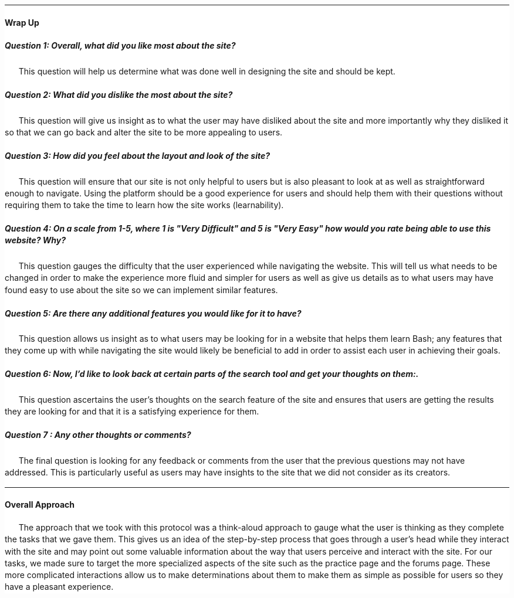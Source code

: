 ***
#### Wrap Up

##### Question 1: *Overall, what did you like most about the site?*
&nbsp;&nbsp;&nbsp;&nbsp;&nbsp;&nbsp;This question will help us determine what was done well in designing the site and should be kept. 


##### Question 2: *What did you dislike the most about the site?*
&nbsp;&nbsp;&nbsp;&nbsp;&nbsp;&nbsp;This question will give us insight as to what the user may have disliked about the site and more importantly why they disliked it so that we can go back and alter the site to be more appealing to users. 


##### Question 3: *How did you feel about the layout and look of the site?*
&nbsp;&nbsp;&nbsp;&nbsp;&nbsp;&nbsp;This question will ensure that our site is not only helpful to users but is also pleasant to look at as well as straightforward enough to navigate. Using the platform should be a good experience for users and should help them with their questions without requiring them to take the time to learn how the site works (learnability). 


##### Question 4: *On a scale from 1-5, where 1 is "Very Difficult" and 5 is "Very Easy" how would you rate being able to use this website? Why?*
&nbsp;&nbsp;&nbsp;&nbsp;&nbsp;&nbsp;This question gauges the difficulty that the user experienced while navigating the website. This will tell us what needs to be changed in order to make the experience more fluid and simpler for users as well as give us details as to what users may have found easy to use about the site so we can implement similar features. 


##### Question 5: *Are there any additional features you would like for it to have?*
&nbsp;&nbsp;&nbsp;&nbsp;&nbsp;&nbsp;This question allows us insight as to what users may be looking for in a website that helps them learn Bash; any features that they come up with while navigating the site would likely be beneficial to add in order to assist each user in achieving their goals. 


##### Question 6: *Now, I’d like to look back at certain parts of the search tool and get your thoughts on them:.*
&nbsp;&nbsp;&nbsp;&nbsp;&nbsp;&nbsp;This question ascertains the user’s thoughts on the search feature of the site and ensures that users are getting the results they are looking for and that it is a satisfying experience for them.


##### Question 7 : *Any other thoughts or comments?*
&nbsp;&nbsp;&nbsp;&nbsp;&nbsp;&nbsp;The final question is looking for any feedback or comments from the user that the previous questions may not have addressed. This is particularly useful as users may have insights to the site that we did not consider as its creators. 

***
#### Overall Approach
&nbsp;&nbsp;&nbsp;&nbsp;&nbsp;&nbsp;The approach that we took with this protocol was a think-aloud approach to gauge what the user is thinking as they complete the tasks that we gave them. This gives us an idea of the step-by-step process that goes through a user’s head while they interact with the site and may point out some valuable information about the way that users perceive and interact with the site. For our tasks, we made sure to target the more specialized aspects of the site such as the practice page and the forums page. These more complicated interactions allow us to make determinations about them to make them as simple as possible for users so they have a pleasant experience. 





